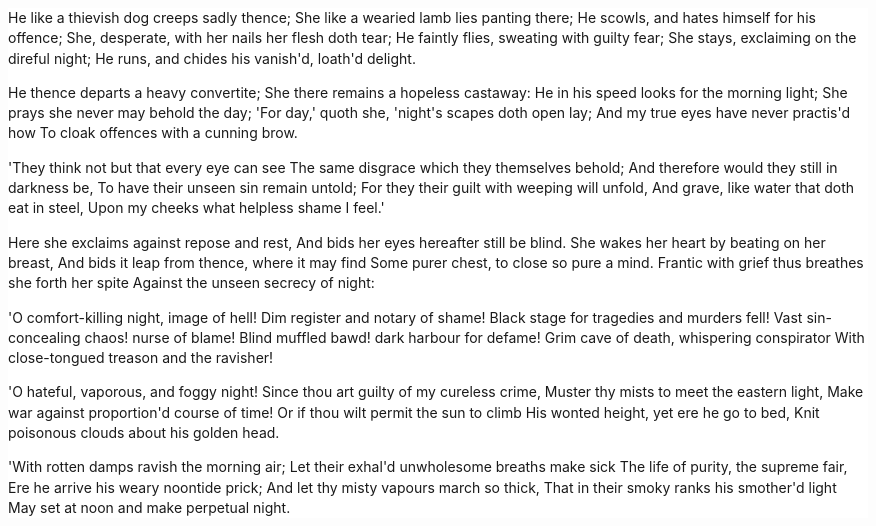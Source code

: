 He like a thievish dog creeps sadly thence;
She like a wearied lamb lies panting there;
He scowls, and hates himself for his offence;
She, desperate, with her nails her flesh doth tear;
He faintly flies, sweating with guilty fear;
  She stays, exclaiming on the direful night;
  He runs, and chides his vanish'd, loath'd delight.

He thence departs a heavy convertite;
She there remains a hopeless castaway:
He in his speed looks for the morning light;
She prays she never may behold the day;
'For day,' quoth she, 'night's scapes doth open lay;
  And my true eyes have never practis'd how
  To cloak offences with a cunning brow.

'They think not but that every eye can see
The same disgrace which they themselves behold;
And therefore would they still in darkness be,
To have their unseen sin remain untold;
For they their guilt with weeping will unfold,
  And grave, like water that doth eat in steel,
  Upon my cheeks what helpless shame I feel.'

Here she exclaims against repose and rest,
And bids her eyes hereafter still be blind.
She wakes her heart by beating on her breast,
And bids it leap from thence, where it may find
Some purer chest, to close so pure a mind.
  Frantic with grief thus breathes she forth her spite
  Against the unseen secrecy of night:

'O comfort-killing night, image of hell!
Dim register and notary of shame!
Black stage for tragedies and murders fell!
Vast sin-concealing chaos! nurse of blame!
Blind muffled bawd! dark harbour for defame!
  Grim cave of death, whispering conspirator
  With close-tongued treason and the ravisher!

'O hateful, vaporous, and foggy night!
Since thou art guilty of my cureless crime,
Muster thy mists to meet the eastern light,
Make war against proportion'd course of time!
Or if thou wilt permit the sun to climb
  His wonted height, yet ere he go to bed,
  Knit poisonous clouds about his golden head.

'With rotten damps ravish the morning air;
Let their exhal'd unwholesome breaths make sick
The life of purity, the supreme fair,
Ere he arrive his weary noontide prick;
And let thy misty vapours march so thick,
  That in their smoky ranks his smother'd light
  May set at noon and make perpetual night.

